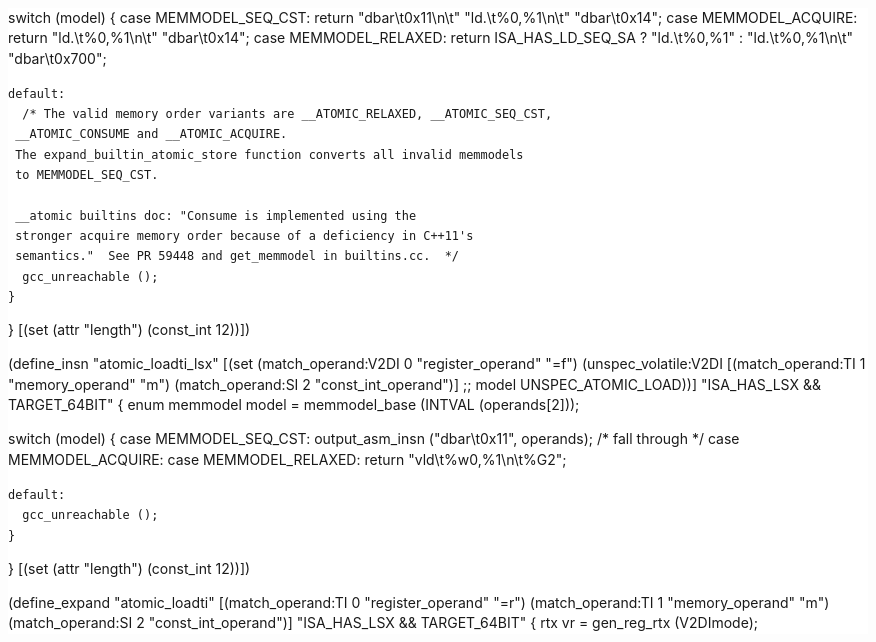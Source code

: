   switch (model)
    {
    case MEMMODEL_SEQ_CST:
      return "dbar\t0x11\\n\\t"
	     "ld.<size>\t%0,%1\\n\\t"
	     "dbar\t0x14";
    case MEMMODEL_ACQUIRE:
      return "ld.<size>\t%0,%1\\n\\t"
	     "dbar\t0x14";
    case MEMMODEL_RELAXED:
      return ISA_HAS_LD_SEQ_SA ? "ld.<size>\t%0,%1"
			       : "ld.<size>\t%0,%1\\n\\t"
				 "dbar\t0x700";

    default:
      /* The valid memory order variants are __ATOMIC_RELAXED, __ATOMIC_SEQ_CST,
	 __ATOMIC_CONSUME and __ATOMIC_ACQUIRE.
	 The expand_builtin_atomic_store function converts all invalid memmodels
	 to MEMMODEL_SEQ_CST.

	 __atomic builtins doc: "Consume is implemented using the
	 stronger acquire memory order because of a deficiency in C++11's
	 semantics."  See PR 59448 and get_memmodel in builtins.cc.  */
      gcc_unreachable ();
    }
}
  [(set (attr "length") (const_int 12))])

(define_insn "atomic_loadti_lsx"
  [(set (match_operand:V2DI 0 "register_operand" "=f")
	(unspec_volatile:V2DI
          [(match_operand:TI 1 "memory_operand" "m")
	   (match_operand:SI 2 "const_int_operand")] ;; model
	  UNSPEC_ATOMIC_LOAD))]
  "ISA_HAS_LSX && TARGET_64BIT"
{
  enum memmodel model = memmodel_base (INTVAL (operands[2]));

  switch (model)
    {
    case MEMMODEL_SEQ_CST:
      output_asm_insn ("dbar\t0x11", operands);
      /* fall through */
    case MEMMODEL_ACQUIRE:
    case MEMMODEL_RELAXED:
      return "vld\t%w0,%1\\n\\t%G2";

    default:
      gcc_unreachable ();
    }
}
  [(set (attr "length") (const_int 12))])

(define_expand "atomic_loadti"
  [(match_operand:TI 0 "register_operand" "=r")
   (match_operand:TI 1 "memory_operand"   "m")
   (match_operand:SI 2 "const_int_operand")]
  "ISA_HAS_LSX && TARGET_64BIT"
{
  rtx vr = gen_reg_rtx (V2DImode);
